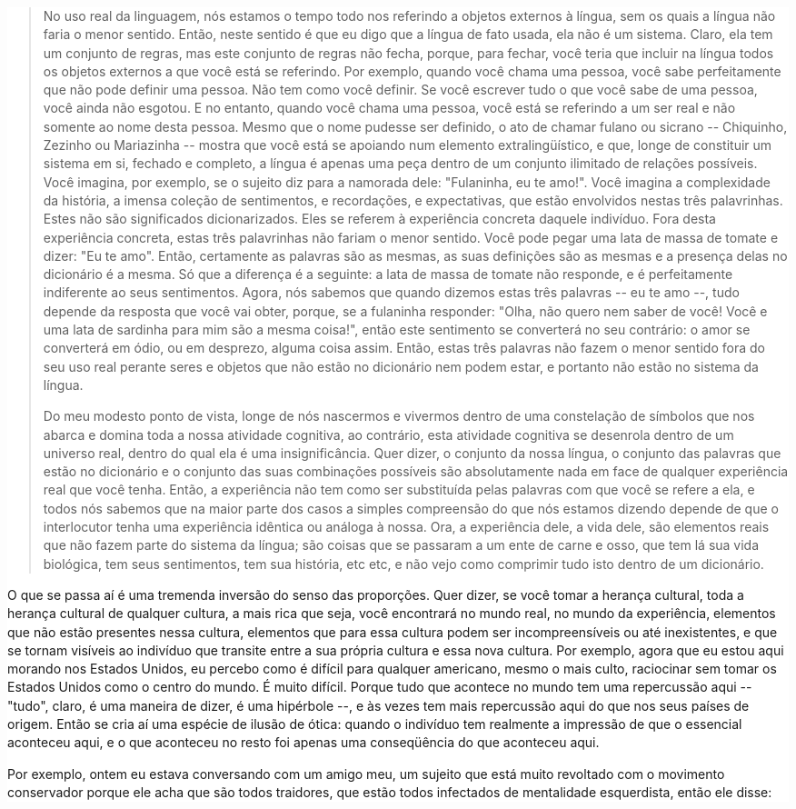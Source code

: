 > No uso real da linguagem, nós estamos o tempo todo nos referindo a objetos externos à língua, sem os quais a língua não faria o menor sentido. Então, neste sentido é que eu digo que a língua de fato usada, ela não é um sistema. Claro, ela tem um conjunto de regras, mas este conjunto de regras não fecha, porque, para fechar, você teria que incluir na língua todos os objetos externos a que você está se referindo. Por exemplo, quando você chama uma pessoa, você sabe perfeitamente que não pode definir uma pessoa. Não tem como você definir. Se você escrever tudo o que você sabe de uma pessoa, você ainda não esgotou. E no entanto, quando você chama uma pessoa, você está se referindo a um ser real e não somente ao nome desta pessoa. Mesmo que o nome pudesse ser definido, o ato de chamar fulano ou sicrano -- Chiquinho, Zezinho ou Mariazinha -- mostra que você está se apoiando num elemento extralingüístico, e que, longe de constituir um sistema em si, fechado e completo, a língua é apenas uma peça dentro de um conjunto ilimitado de relações possíveis. Você imagina, por exemplo, se o sujeito diz para a namorada dele: "Fulaninha, eu te amo!". Você imagina a complexidade da história, a imensa coleção de sentimentos, e recordações, e expectativas, que estão envolvidos nestas três palavrinhas. Estes não são significados dicionarizados. Eles se referem à experiência concreta daquele indivíduo. Fora desta experiência concreta, estas três palavrinhas não fariam o menor sentido. Você pode pegar uma lata de massa de tomate e dizer: "Eu te amo". Então, certamente as palavras são as mesmas, as suas definições são as mesmas e a presença delas no dicionário é a mesma. Só que a diferença é a seguinte: a lata de massa de tomate não responde, e é perfeitamente indiferente ao seus sentimentos. Agora, nós sabemos que quando dizemos estas três palavras -- eu te amo --, tudo depende da resposta que você vai obter, porque, se a fulaninha responder: "Olha, não quero nem saber de você! Você e uma lata de sardinha para mim são a mesma coisa!", então este sentimento se converterá no seu contrário: o amor se converterá em ódio, ou em desprezo, alguma coisa assim. Então, estas três palavras não fazem o menor sentido fora do seu uso real perante seres e objetos que não estão no dicionário nem podem estar, e portanto não estão no sistema da língua.
>
> Do meu modesto ponto de vista, longe de nós nascermos e vivermos dentro de uma constelação de símbolos que nos abarca e domina toda a nossa atividade cognitiva, ao contrário, esta atividade cognitiva se desenrola dentro de um universo real, dentro do qual ela é uma insignificância. Quer dizer, o conjunto da nossa língua, o conjunto das palavras que estão no dicionário e o conjunto das suas combinações possíveis são absolutamente nada em face de qualquer experiência real que você tenha. Então, a experiência não tem como ser substituída pelas palavras com que você se refere a ela, e todos nós sabemos que na maior parte dos casos a simples compreensão do que nós estamos dizendo depende de que o interlocutor tenha uma experiência idêntica ou análoga à nossa. Ora, a experiência dele, a vida dele, são elementos reais que não fazem parte do sistema da língua; são coisas que se passaram a um ente de carne e osso, que tem lá sua vida biológica, tem seus sentimentos, tem sua história, etc etc, e não vejo como comprimir tudo isto dentro de um dicionário.

O que se passa aí é uma tremenda inversão do senso das proporções. Quer dizer, se você tomar a herança cultural, toda a herança cultural de qualquer cultura, a mais rica que seja, você encontrará no mundo real, no mundo da experiência, elementos que não estão presentes nessa cultura, elementos que para essa cultura podem ser incompreensíveis ou até inexistentes, e que se tornam visíveis ao indivíduo que transite entre a sua própria cultura e essa nova cultura. Por exemplo, agora que eu estou aqui morando nos Estados Unidos, eu percebo como é difícil para qualquer americano, mesmo o mais culto, raciocinar sem tomar os Estados Unidos como o centro do mundo. É muito difícil. Porque tudo que acontece no mundo tem uma repercussão aqui -- "tudo", claro, é uma maneira de dizer, é uma hipérbole --, e às vezes tem mais repercussão aqui do que nos seus países de origem. Então se cria aí uma espécie de ilusão de ótica: quando o indivíduo tem realmente a impressão de que o essencial aconteceu aqui, e o que aconteceu no resto foi apenas uma conseqüência do que aconteceu aqui.

Por exemplo, ontem eu estava conversando com um amigo meu, um sujeito que está muito revoltado com o movimento conservador porque ele acha que são todos traidores, que estão todos infectados de mentalidade esquerdista, então ele disse:

